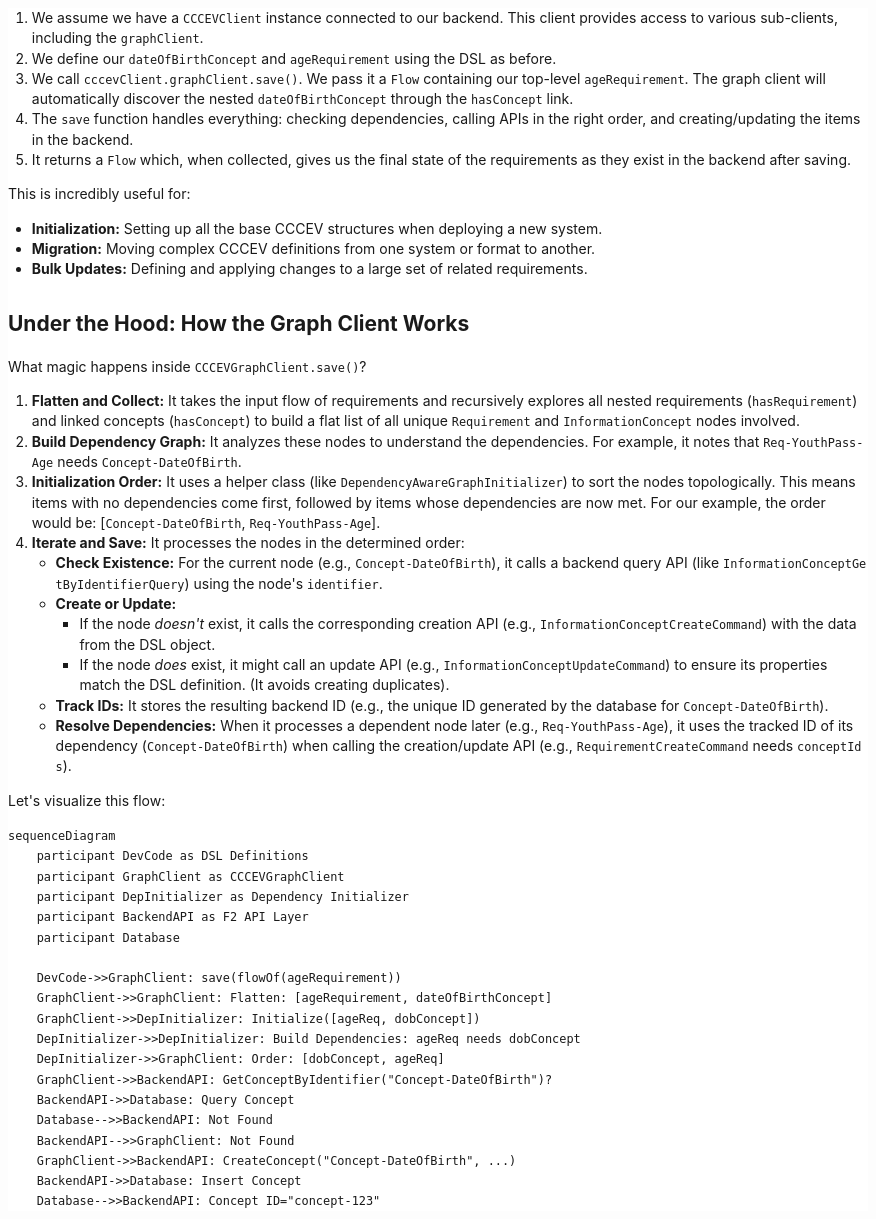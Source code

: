 1.  We assume we have a `CCCEVClient` instance connected to our backend. This client provides access to various sub-clients, including the `graphClient`.
2.  We define our `dateOfBirthConcept` and `ageRequirement` using the DSL as before.
3.  We call `cccevClient.graphClient.save()`. We pass it a `Flow` containing our top-level `ageRequirement`. The graph client will automatically discover the nested `dateOfBirthConcept` through the `hasConcept` link.
4.  The `save` function handles everything: checking dependencies, calling APIs in the right order, and creating/updating the items in the backend.
5.  It returns a `Flow` which, when collected, gives us the final state of the requirements as they exist in the backend after saving.

This is incredibly useful for:
*   **Initialization:** Setting up all the base CCCEV structures when deploying a new system.
*   **Migration:** Moving complex CCCEV definitions from one system or format to another.
*   **Bulk Updates:** Defining and applying changes to a large set of related requirements.

## Under the Hood: How the Graph Client Works

What magic happens inside `CCCEVGraphClient.save()`?

1.  **Flatten and Collect:** It takes the input flow of requirements and recursively explores all nested requirements (`hasRequirement`) and linked concepts (`hasConcept`) to build a flat list of all unique `Requirement` and `InformationConcept` nodes involved.
2.  **Build Dependency Graph:** It analyzes these nodes to understand the dependencies. For example, it notes that `Req-YouthPass-Age` needs `Concept-DateOfBirth`.
3.  **Initialization Order:** It uses a helper class (like `DependencyAwareGraphInitializer`) to sort the nodes topologically. This means items with no dependencies come first, followed by items whose dependencies are now met. For our example, the order would be: [`Concept-DateOfBirth`, `Req-YouthPass-Age`].
4.  **Iterate and Save:** It processes the nodes in the determined order:
    *   **Check Existence:** For the current node (e.g., `Concept-DateOfBirth`), it calls a backend query API (like `InformationConceptGetByIdentifierQuery`) using the node's `identifier`.
    *   **Create or Update:**
        *   If the node *doesn't* exist, it calls the corresponding creation API (e.g., `InformationConceptCreateCommand`) with the data from the DSL object.
        *   If the node *does* exist, it might call an update API (e.g., `InformationConceptUpdateCommand`) to ensure its properties match the DSL definition. (It avoids creating duplicates).
    *   **Track IDs:** It stores the resulting backend ID (e.g., the unique ID generated by the database for `Concept-DateOfBirth`).
    *   **Resolve Dependencies:** When it processes a dependent node later (e.g., `Req-YouthPass-Age`), it uses the tracked ID of its dependency (`Concept-DateOfBirth`) when calling the creation/update API (e.g., `RequirementCreateCommand` needs `conceptIds`).

Let's visualize this flow:

```mermaid
sequenceDiagram
    participant DevCode as DSL Definitions
    participant GraphClient as CCCEVGraphClient
    participant DepInitializer as Dependency Initializer
    participant BackendAPI as F2 API Layer
    participant Database

    DevCode->>GraphClient: save(flowOf(ageRequirement))
    GraphClient->>GraphClient: Flatten: [ageRequirement, dateOfBirthConcept]
    GraphClient->>DepInitializer: Initialize([ageReq, dobConcept])
    DepInitializer->>DepInitializer: Build Dependencies: ageReq needs dobConcept
    DepInitializer->>GraphClient: Order: [dobConcept, ageReq]
    GraphClient->>BackendAPI: GetConceptByIdentifier("Concept-DateOfBirth")?
    BackendAPI->>Database: Query Concept
    Database-->>BackendAPI: Not Found
    BackendAPI-->>GraphClient: Not Found
    GraphClient->>BackendAPI: CreateConcept("Concept-DateOfBirth", ...)
    BackendAPI->>Database: Insert Concept
    Database-->>BackendAPI: Concept ID="concept-123"
```